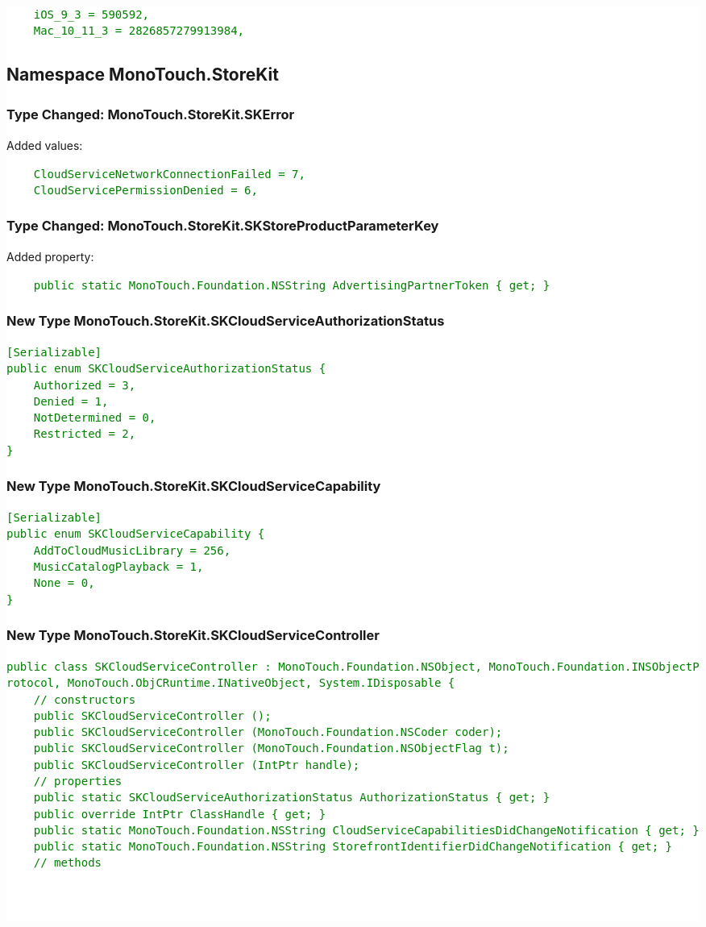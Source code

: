 <pre style='color: green'>
	iOS_9_3 = 590592,
	Mac_10_11_3 = 2826857279913984,
</pre>

## Namespace MonoTouch.StoreKit

### Type Changed: MonoTouch.StoreKit.SKError

Added values:

<pre style='color: green'>
	CloudServiceNetworkConnectionFailed = 7,
	CloudServicePermissionDenied = 6,
</pre>

### Type Changed: MonoTouch.StoreKit.SKStoreProductParameterKey

Added property:

<pre style='color: green'>
	public static MonoTouch.Foundation.NSString AdvertisingPartnerToken { get; }
</pre>

### New Type MonoTouch.StoreKit.SKCloudServiceAuthorizationStatus

<pre style='color: green'>
[Serializable]
public enum SKCloudServiceAuthorizationStatus {
	Authorized = 3,
	Denied = 1,
	NotDetermined = 0,
	Restricted = 2,
}
</pre>

### New Type MonoTouch.StoreKit.SKCloudServiceCapability

<pre style='color: green'>
[Serializable]
public enum SKCloudServiceCapability {
	AddToCloudMusicLibrary = 256,
	MusicCatalogPlayback = 1,
	None = 0,
}
</pre>

### New Type MonoTouch.StoreKit.SKCloudServiceController

<pre style='color: green'>
public class SKCloudServiceController : MonoTouch.Foundation.NSObject, MonoTouch.Foundation.INSObjectProtocol, MonoTouch.ObjCRuntime.INativeObject, System.IDisposable {
	// constructors
	public SKCloudServiceController ();
	public SKCloudServiceController (MonoTouch.Foundation.NSCoder coder);
	public SKCloudServiceController (MonoTouch.Foundation.NSObjectFlag t);
	public SKCloudServiceController (IntPtr handle);
	// properties
	public static SKCloudServiceAuthorizationStatus AuthorizationStatus { get; }
	public override IntPtr ClassHandle { get; }
	public static MonoTouch.Foundation.NSString CloudServiceCapabilitiesDidChangeNotification { get; }
	public static MonoTouch.Foundation.NSString StorefrontIdentifierDidChangeNotification { get; }
	// methods